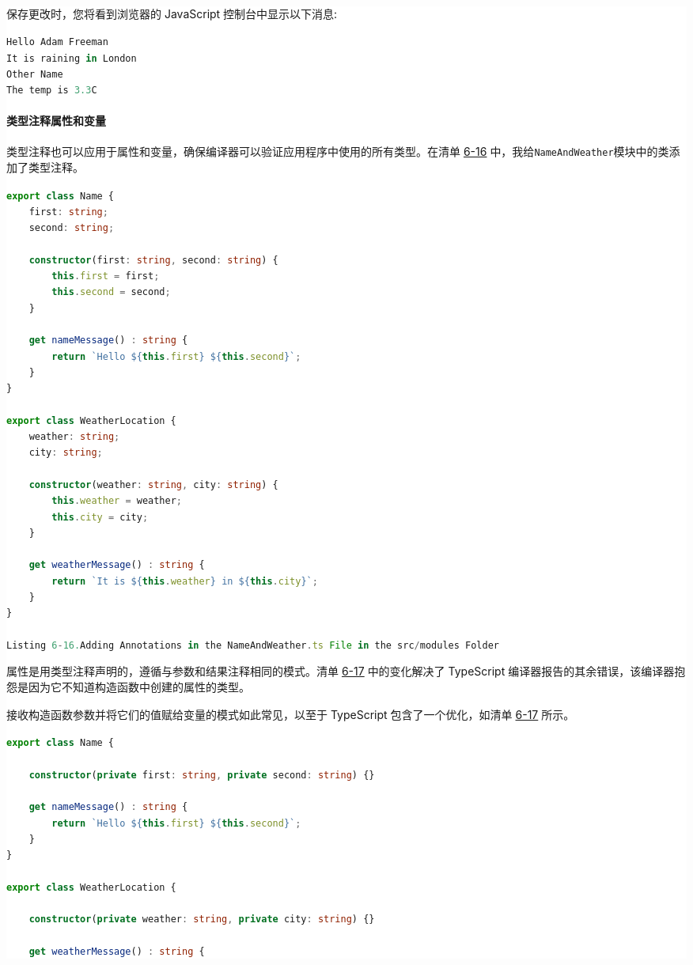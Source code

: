 保存更改时，您将看到浏览器的 JavaScript 控制台中显示以下消息:

```ts
Hello Adam Freeman
It is raining in London
Other Name
The temp is 3.3C

```

#### 类型注释属性和变量

类型注释也可以应用于属性和变量，确保编译器可以验证应用程序中使用的所有类型。在清单 [6-16](#PC39) 中，我给`NameAndWeather`模块中的类添加了类型注释。

```ts
export class Name {
    first: string;
    second: string;

    constructor(first: string, second: string) {
        this.first = first;
        this.second = second;
    }

    get nameMessage() : string {
        return `Hello ${this.first} ${this.second}`;
    }
}

export class WeatherLocation {
    weather: string;
    city: string;

    constructor(weather: string, city: string) {
        this.weather = weather;
        this.city = city;
    }

    get weatherMessage() : string {
        return `It is ${this.weather} in ${this.city}`;
    }
}

Listing 6-16.Adding Annotations in the NameAndWeather.ts File in the src/modules Folder

```

属性是用类型注释声明的，遵循与参数和结果注释相同的模式。清单 [6-17](#PC40) 中的变化解决了 TypeScript 编译器报告的其余错误，该编译器抱怨是因为它不知道构造函数中创建的属性的类型。

接收构造函数参数并将它们的值赋给变量的模式如此常见，以至于 TypeScript 包含了一个优化，如清单 [6-17](#PC40) 所示。

```ts
export class Name {

    constructor(private first: string, private second: string) {}

    get nameMessage() : string {
        return `Hello ${this.first} ${this.second}`;
    }
}

export class WeatherLocation {

    constructor(private weather: string, private city: string) {}

    get weatherMessage() : string {
```